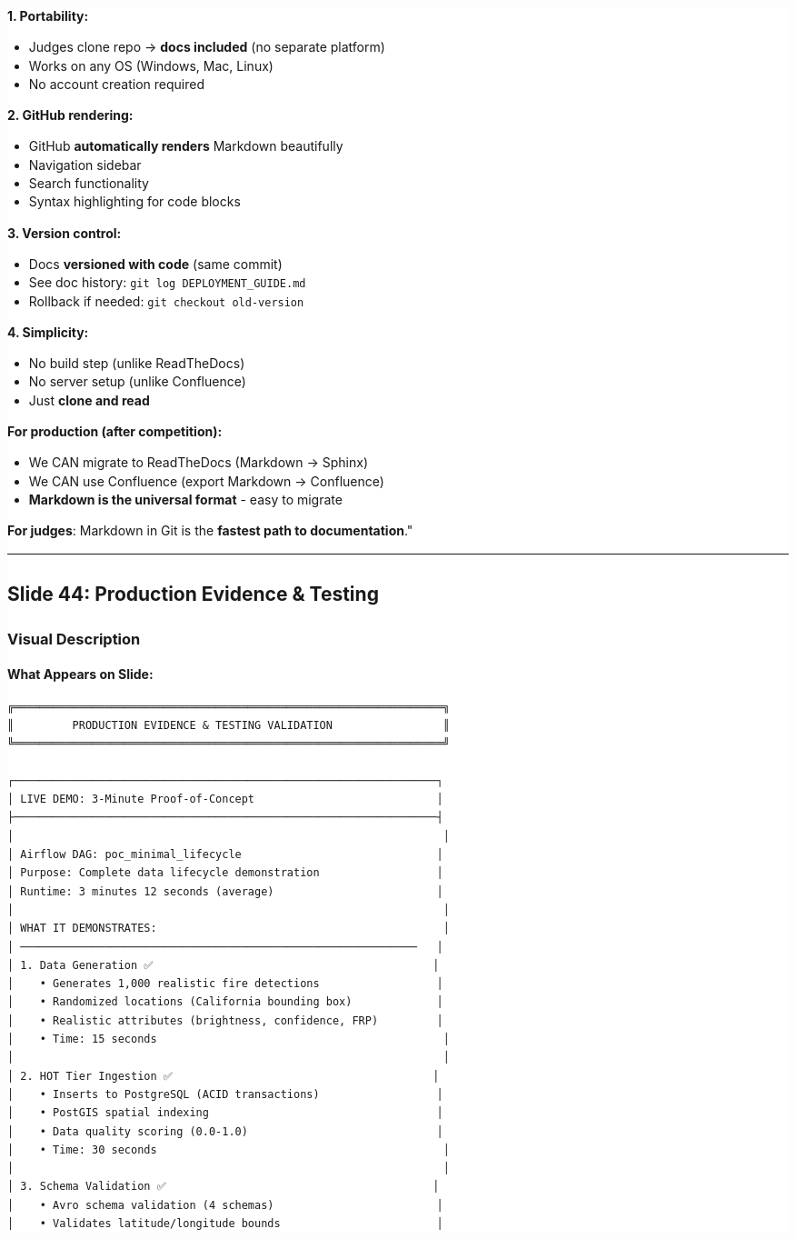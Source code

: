 **1. Portability:**
- Judges clone repo → **docs included** (no separate platform)
- Works on any OS (Windows, Mac, Linux)
- No account creation required

**2. GitHub rendering:**
- GitHub **automatically renders** Markdown beautifully
- Navigation sidebar
- Search functionality
- Syntax highlighting for code blocks

**3. Version control:**
- Docs **versioned with code** (same commit)
- See doc history: `git log DEPLOYMENT_GUIDE.md`
- Rollback if needed: `git checkout old-version`

**4. Simplicity:**
- No build step (unlike ReadTheDocs)
- No server setup (unlike Confluence)
- Just **clone and read**

**For production (after competition):**
- We CAN migrate to ReadTheDocs (Markdown → Sphinx)
- We CAN use Confluence (export Markdown → Confluence)
- **Markdown is the universal format** - easy to migrate

**For judges**: Markdown in Git is the **fastest path to documentation**."

---

## Slide 44: Production Evidence & Testing

### Visual Description

**What Appears on Slide:**

```
╔══════════════════════════════════════════════════════════════════╗
║         PRODUCTION EVIDENCE & TESTING VALIDATION                 ║
╚══════════════════════════════════════════════════════════════════╝

┌─────────────────────────────────────────────────────────────────┐
│ LIVE DEMO: 3-Minute Proof-of-Concept                            │
├─────────────────────────────────────────────────────────────────┤
│                                                                  │
│ Airflow DAG: poc_minimal_lifecycle                              │
│ Purpose: Complete data lifecycle demonstration                  │
│ Runtime: 3 minutes 12 seconds (average)                         │
│                                                                  │
│ WHAT IT DEMONSTRATES:                                            │
│ ─────────────────────────────────────────────────────────────   │
│ 1. Data Generation ✅                                           │
│    • Generates 1,000 realistic fire detections                  │
│    • Randomized locations (California bounding box)             │
│    • Realistic attributes (brightness, confidence, FRP)         │
│    • Time: 15 seconds                                            │
│                                                                  │
│ 2. HOT Tier Ingestion ✅                                        │
│    • Inserts to PostgreSQL (ACID transactions)                  │
│    • PostGIS spatial indexing                                   │
│    • Data quality scoring (0.0-1.0)                             │
│    • Time: 30 seconds                                            │
│                                                                  │
│ 3. Schema Validation ✅                                         │
│    • Avro schema validation (4 schemas)                         │
│    • Validates latitude/longitude bounds                        │
```